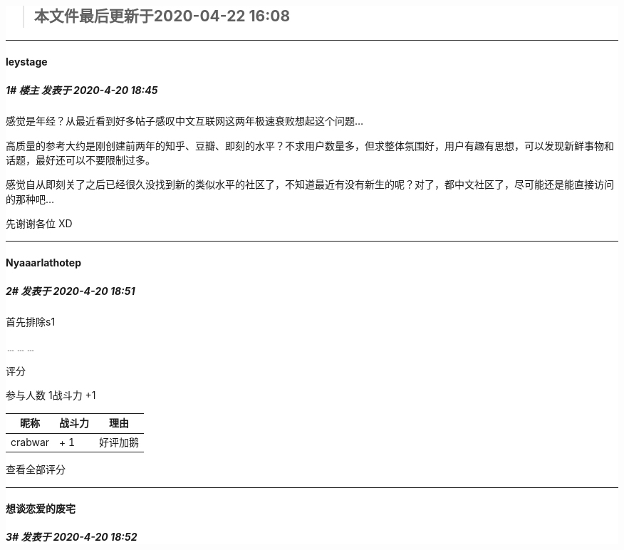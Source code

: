 > ## **本文件最后更新于2020-04-22 16:08** 



-----

####  leystage  
##### 1#       楼主       发表于 2020-4-20 18:45




感觉是年经？从最近看到好多帖子感叹中文互联网这两年极速衰败想起这个问题…


高质量的参考大约是刚创建前两年的知乎、豆瓣、即刻的水平？不求用户数量多，但求整体氛围好，用户有趣有思想，可以发现新鲜事物和话题，最好还可以不要限制过多。


感觉自从即刻关了之后已经很久没找到新的类似水平的社区了，不知道最近有没有新生的呢？对了，都中文社区了，尽可能还是能直接访问的那种吧…


先谢谢各位 XD







-----

####  Nyaaarlathotep  
##### 2#       发表于 2020-4-20 18:51




首先排除s1



﹍﹍﹍

评分





 参与人数 1战斗力 +1

|昵称|战斗力|理由|
|----|---|---|
| crabwar| + 1|好评加鹅|



查看全部评分






-----

####  想谈恋爱的废宅  
##### 3#       发表于 2020-4-20 18:52
